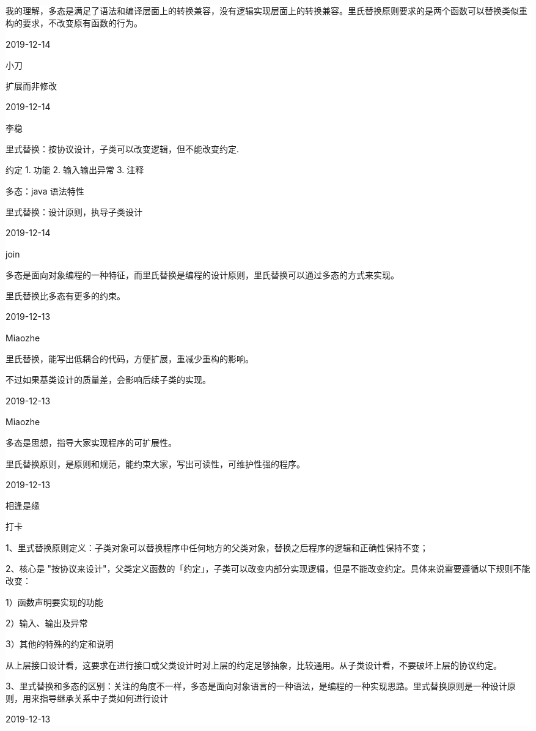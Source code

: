 我的理解，多态是满足了语法和编译层面上的转换兼容，没有逻辑实现层面上的转换兼容。里氏替换原则要求的是两个函数可以替换类似重构的要求，不改变原有函数的行为。

2019-12-14

小刀

扩展而非修改

2019-12-14

李稳

里式替换：按协议设计，子类可以改变逻辑，但不能改变约定.

约定 1. 功能 2. 输入输出异常 3. 注释

多态：java 语法特性

里式替换：设计原则，执导子类设计

2019-12-14

join

多态是面向对象编程的一种特征，而里氏替换是编程的设计原则，里氏替换可以通过多态的方式来实现。

里氏替换比多态有更多的约束。

2019-12-13

Miaozhe

里氏替换，能写出低耦合的代码，方便扩展，重减少重构的影响。

不过如果基类设计的质量差，会影响后续子类的实现。

2019-12-13

Miaozhe

多态是思想，指导大家实现程序的可扩展性。

里氏替换原则，是原则和规范，能约束大家，写出可读性，可维护性强的程序。

2019-12-13

相逢是缘

打卡

1、里式替换原则定义：子类对象可以替换程序中任何地方的父类对象，替换之后程序的逻辑和正确性保持不变；

2、核心是 "按协议来设计"，父类定义函数的「约定」，子类可以改变内部分实现逻辑，但是不能改变约定。具体来说需要遵循以下规则不能改变：

1）函数声明要实现的功能

2）输入、输出及异常

3）其他的特殊的约定和说明

从上层接口设计看，这要求在进行接口或父类设计时对上层的约定足够抽象，比较通用。从子类设计看，不要破坏上层的协议约定。

3、里式替换和多态的区别：关注的角度不一样，多态是面向对象语言的一种语法，是编程的一种实现思路。里式替换原则是一种设计原则，用来指导继承关系中子类如何进行设计

2019-12-13
